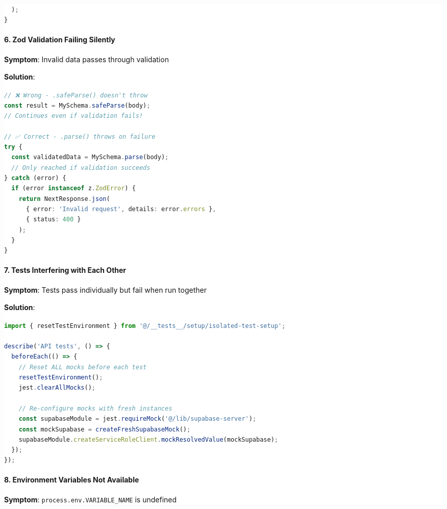```typescript
  );
}
```

#### 6. Zod Validation Failing Silently

**Symptom**: Invalid data passes through validation

**Solution**:
```typescript
// ❌ Wrong - .safeParse() doesn't throw
const result = MySchema.safeParse(body);
// Continues even if validation fails!

// ✅ Correct - .parse() throws on failure
try {
  const validatedData = MySchema.parse(body);
  // Only reached if validation succeeds
} catch (error) {
  if (error instanceof z.ZodError) {
    return NextResponse.json(
      { error: 'Invalid request', details: error.errors },
      { status: 400 }
    );
  }
}
```

#### 7. Tests Interfering with Each Other

**Symptom**: Tests pass individually but fail when run together

**Solution**:
```typescript
import { resetTestEnvironment } from '@/__tests__/setup/isolated-test-setup';

describe('API tests', () => {
  beforeEach(() => {
    // Reset ALL mocks before each test
    resetTestEnvironment();
    jest.clearAllMocks();

    // Re-configure mocks with fresh instances
    const supabaseModule = jest.requireMock('@/lib/supabase-server');
    const mockSupabase = createFreshSupabaseMock();
    supabaseModule.createServiceRoleClient.mockResolvedValue(mockSupabase);
  });
});
```

#### 8. Environment Variables Not Available

**Symptom**: `process.env.VARIABLE_NAME` is undefined

